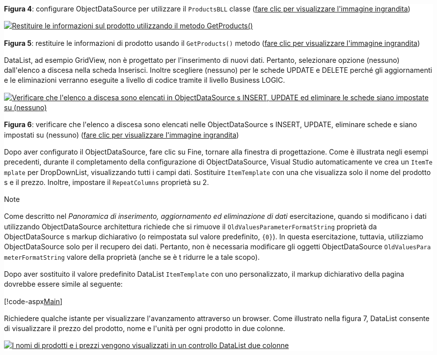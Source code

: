 **Figura 4**: configurare ObjectDataSource per utilizzare il `ProductsBLL` classe ([fare clic per visualizzare l'immagine ingrandita](an-overview-of-editing-and-deleting-data-in-the-datalist-cs/_static/image8.png))


[![Restituire le informazioni sul prodotto utilizzando il metodo GetProducts()](an-overview-of-editing-and-deleting-data-in-the-datalist-cs/_static/image10.png)](an-overview-of-editing-and-deleting-data-in-the-datalist-cs/_static/image9.png)

**Figura 5**: restituire le informazioni di prodotto usando il `GetProducts()` metodo ([fare clic per visualizzare l'immagine ingrandita](an-overview-of-editing-and-deleting-data-in-the-datalist-cs/_static/image11.png))


DataList, ad esempio GridView, non è progettato per l'inserimento di nuovi dati. Pertanto, selezionare opzione (nessuno) dall'elenco a discesa nella scheda Inserisci. Inoltre scegliere (nessuno) per le schede UPDATE e DELETE perché gli aggiornamenti e le eliminazioni verranno eseguite a livello di codice tramite il livello Business LOGIC.


[![Verificare che l'elenco a discesa sono elencati in ObjectDataSource s INSERT, UPDATE ed eliminare le schede siano impostate su (nessuno)](an-overview-of-editing-and-deleting-data-in-the-datalist-cs/_static/image13.png)](an-overview-of-editing-and-deleting-data-in-the-datalist-cs/_static/image12.png)

**Figura 6**: verificare che l'elenco a discesa sono elencati nelle ObjectDataSource s INSERT, UPDATE, eliminare schede e siano impostati su (nessuno) ([fare clic per visualizzare l'immagine ingrandita](an-overview-of-editing-and-deleting-data-in-the-datalist-cs/_static/image14.png))


Dopo aver configurato il ObjectDataSource, fare clic su Fine, tornare alla finestra di progettazione. Come è illustrata negli esempi precedenti, durante il completamento della configurazione di ObjectDataSource, Visual Studio automaticamente ve crea un `ItemTemplate` per DropDownList, visualizzando tutti i campi dati. Sostituire `ItemTemplate` con una che visualizza solo il nome del prodotto s e il prezzo. Inoltre, impostare il `RepeatColumns` proprietà su 2.

> [!NOTE]
> Come descritto nel *Panoramica di inserimento, aggiornamento ed eliminazione di dati* esercitazione, quando si modificano i dati utilizzando ObjectDataSource architettura richiede che si rimuove il `OldValuesParameterFormatString` proprietà da ObjectDataSource s markup dichiarativo (o reimpostata sul valore predefinito, `{0}`). In questa esercitazione, tuttavia, utilizziamo ObjectDataSource solo per il recupero dei dati. Pertanto, non è necessaria modificare gli oggetti ObjectDataSource `OldValuesParameterFormatString` valore della proprietà (anche se è t ridurre le a tale scopo).


Dopo aver sostituito il valore predefinito DataList `ItemTemplate` con uno personalizzato, il markup dichiarativo della pagina dovrebbe essere simile al seguente:


[!code-aspx[Main](an-overview-of-editing-and-deleting-data-in-the-datalist-cs/samples/sample2.aspx)]

Richiedere qualche istante per visualizzare l'avanzamento attraverso un browser. Come illustrato nella figura 7, DataList consente di visualizzare il prezzo del prodotto, nome e l'unità per ogni prodotto in due colonne.


[![I nomi di prodotti e i prezzi vengono visualizzati in un controllo DataList due colonne](an-overview-of-editing-and-deleting-data-in-the-datalist-cs/_static/image16.png)](an-overview-of-editing-and-deleting-data-in-the-datalist-cs/_static/image15.png)
